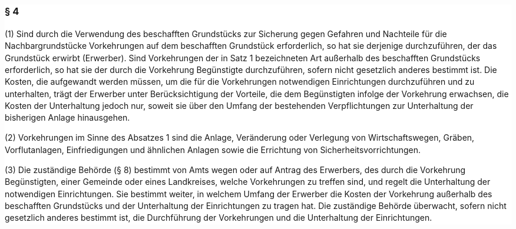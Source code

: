 </div>

<span id="BJNR001340957BJNE002000311.html"></span>

### § 4  

<div>

<div class="jnhtml">

<div>

<div class="jurAbsatz">

(1) Sind durch die Verwendung des beschafften Grundstücks zur Sicherung
gegen Gefahren und Nachteile für die Nachbargrundstücke Vorkehrungen auf
dem beschafften Grundstück erforderlich, so hat sie derjenige
durchzuführen, der das Grundstück erwirbt (Erwerber). Sind Vorkehrungen
der in Satz 1 bezeichneten Art außerhalb des beschafften Grundstücks
erforderlich, so hat sie der durch die Vorkehrung Begünstigte
durchzuführen, sofern nicht gesetzlich anderes bestimmt ist. Die
Kosten, die aufgewandt werden müssen, um die für die Vorkehrungen
notwendigen Einrichtungen durchzuführen und zu unterhalten, trägt der
Erwerber unter Berücksichtigung der Vorteile, die dem Begünstigten
infolge der Vorkehrung erwachsen, die Kosten der Unterhaltung jedoch
nur, soweit sie über den Umfang der bestehenden Verpflichtungen zur
Unterhaltung der bisherigen Anlage hinausgehen.

</div>

<div class="jurAbsatz">

(2) Vorkehrungen im Sinne des Absatzes 1 sind die Anlage, Veränderung
oder Verlegung von Wirtschaftswegen, Gräben, Vorflutanlagen,
Einfriedigungen und ähnlichen Anlagen sowie die Errichtung von
Sicherheitsvorrichtungen.

</div>

<div class="jurAbsatz">

(3) Die zuständige Behörde (§ 8) bestimmt von Amts wegen oder auf Antrag
des Erwerbers, des durch die Vorkehrung Begünstigten, einer Gemeinde
oder eines Landkreises, welche Vorkehrungen zu treffen sind, und regelt
die Unterhaltung der notwendigen Einrichtungen. Sie bestimmt weiter, in
welchem Umfang der Erwerber die Kosten der Vorkehrung außerhalb des
beschafften Grundstücks und der Unterhaltung der Einrichtungen zu tragen
hat. Die zuständige Behörde überwacht, sofern nicht gesetzlich anderes
bestimmt ist, die Durchführung der Vorkehrungen und die Unterhaltung der
Einrichtungen.

</div>

</div>

</div>

</div>
